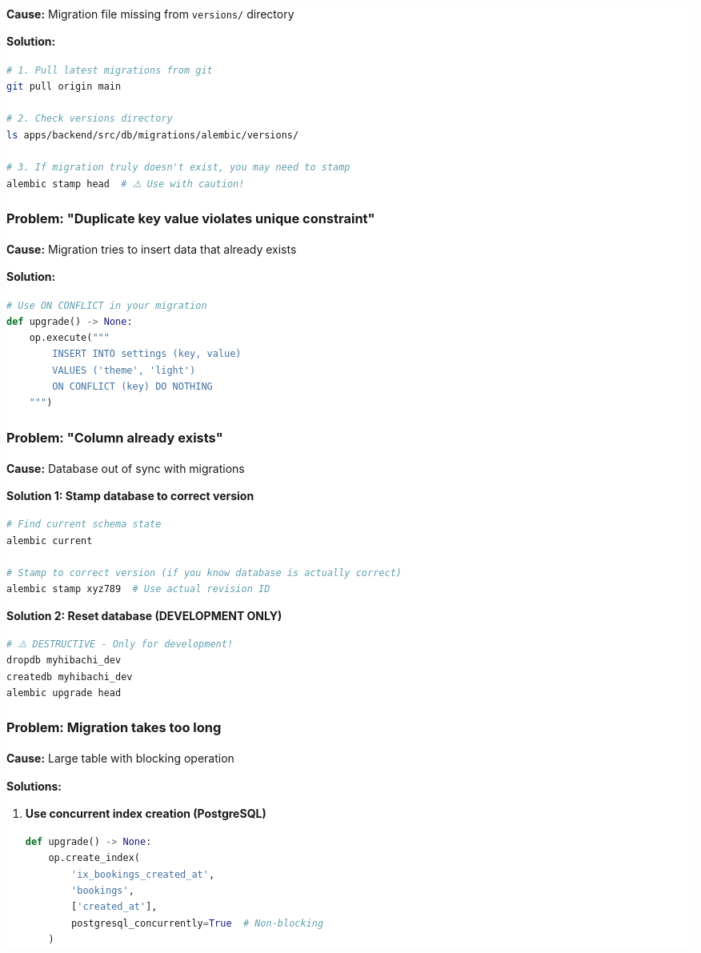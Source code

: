 **Cause:** Migration file missing from `versions/` directory

**Solution:**
```bash
# 1. Pull latest migrations from git
git pull origin main

# 2. Check versions directory
ls apps/backend/src/db/migrations/alembic/versions/

# 3. If migration truly doesn't exist, you may need to stamp
alembic stamp head  # ⚠️ Use with caution!
```

### **Problem: "Duplicate key value violates unique constraint"**

**Cause:** Migration tries to insert data that already exists

**Solution:**
```python
# Use ON CONFLICT in your migration
def upgrade() -> None:
    op.execute("""
        INSERT INTO settings (key, value)
        VALUES ('theme', 'light')
        ON CONFLICT (key) DO NOTHING
    """)
```

### **Problem: "Column already exists"**

**Cause:** Database out of sync with migrations

**Solution 1: Stamp database to correct version**
```bash
# Find current schema state
alembic current

# Stamp to correct version (if you know database is actually correct)
alembic stamp xyz789  # Use actual revision ID
```

**Solution 2: Reset database (DEVELOPMENT ONLY)**
```bash
# ⚠️ DESTRUCTIVE - Only for development!
dropdb myhibachi_dev
createdb myhibachi_dev
alembic upgrade head
```

### **Problem: Migration takes too long**

**Cause:** Large table with blocking operation

**Solutions:**
1. **Use concurrent index creation (PostgreSQL)**
   ```python
   def upgrade() -> None:
       op.create_index(
           'ix_bookings_created_at',
           'bookings',
           ['created_at'],
           postgresql_concurrently=True  # Non-blocking
       )
   ```
